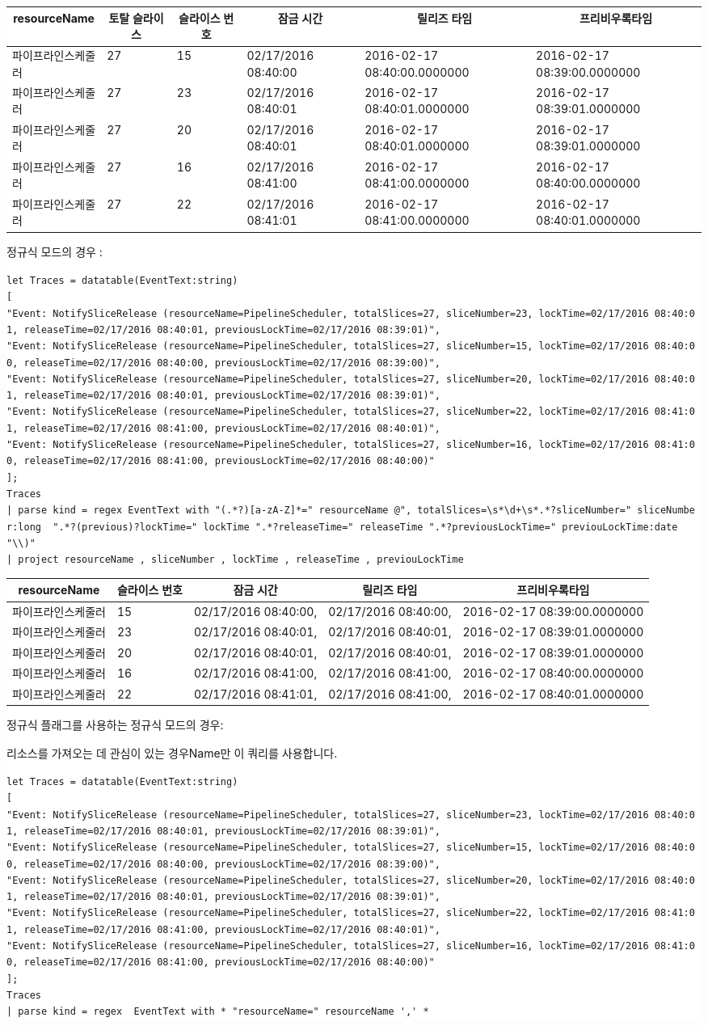 |resourceName|토탈 슬라이스|슬라이스 번호|잠금 시간|릴리즈 타임|프리비우록타임|
|---|---|---|---|---|---|
|파이프라인스케줄러|27|15|02/17/2016 08:40:00|2016-02-17 08:40:00.0000000|2016-02-17 08:39:00.0000000|
|파이프라인스케줄러|27|23|02/17/2016 08:40:01|2016-02-17 08:40:01.0000000|2016-02-17 08:39:01.0000000|
|파이프라인스케줄러|27|20|02/17/2016 08:40:01|2016-02-17 08:40:01.0000000|2016-02-17 08:39:01.0000000|
|파이프라인스케줄러|27|16|02/17/2016 08:41:00|2016-02-17 08:41:00.0000000|2016-02-17 08:40:00.0000000|
|파이프라인스케줄러|27|22|02/17/2016 08:41:01|2016-02-17 08:41:00.0000000|2016-02-17 08:40:01.0000000|

정규식 모드의 경우 :

```kusto
let Traces = datatable(EventText:string)
[
"Event: NotifySliceRelease (resourceName=PipelineScheduler, totalSlices=27, sliceNumber=23, lockTime=02/17/2016 08:40:01, releaseTime=02/17/2016 08:40:01, previousLockTime=02/17/2016 08:39:01)",
"Event: NotifySliceRelease (resourceName=PipelineScheduler, totalSlices=27, sliceNumber=15, lockTime=02/17/2016 08:40:00, releaseTime=02/17/2016 08:40:00, previousLockTime=02/17/2016 08:39:00)",
"Event: NotifySliceRelease (resourceName=PipelineScheduler, totalSlices=27, sliceNumber=20, lockTime=02/17/2016 08:40:01, releaseTime=02/17/2016 08:40:01, previousLockTime=02/17/2016 08:39:01)",
"Event: NotifySliceRelease (resourceName=PipelineScheduler, totalSlices=27, sliceNumber=22, lockTime=02/17/2016 08:41:01, releaseTime=02/17/2016 08:41:00, previousLockTime=02/17/2016 08:40:01)",
"Event: NotifySliceRelease (resourceName=PipelineScheduler, totalSlices=27, sliceNumber=16, lockTime=02/17/2016 08:41:00, releaseTime=02/17/2016 08:41:00, previousLockTime=02/17/2016 08:40:00)"
];
Traces  
| parse kind = regex EventText with "(.*?)[a-zA-Z]*=" resourceName @", totalSlices=\s*\d+\s*.*?sliceNumber=" sliceNumber:long  ".*?(previous)?lockTime=" lockTime ".*?releaseTime=" releaseTime ".*?previousLockTime=" previouLockTime:date "\\)"  
| project resourceName , sliceNumber , lockTime , releaseTime , previouLockTime
```

|resourceName|슬라이스 번호|잠금 시간|릴리즈 타임|프리비우록타임|
|---|---|---|---|---|
|파이프라인스케줄러|15|02/17/2016 08:40:00, |02/17/2016 08:40:00, |2016-02-17 08:39:00.0000000|
|파이프라인스케줄러|23|02/17/2016 08:40:01, |02/17/2016 08:40:01, |2016-02-17 08:39:01.0000000|
|파이프라인스케줄러|20|02/17/2016 08:40:01, |02/17/2016 08:40:01, |2016-02-17 08:39:01.0000000|
|파이프라인스케줄러|16|02/17/2016 08:41:00, |02/17/2016 08:41:00, |2016-02-17 08:40:00.0000000|
|파이프라인스케줄러|22|02/17/2016 08:41:01, |02/17/2016 08:41:00, |2016-02-17 08:40:01.0000000|


정규식 플래그를 사용하는 정규식 모드의 경우:

리소스를 가져오는 데 관심이 있는 경우Name만 이 쿼리를 사용합니다.

```kusto
let Traces = datatable(EventText:string)
[
"Event: NotifySliceRelease (resourceName=PipelineScheduler, totalSlices=27, sliceNumber=23, lockTime=02/17/2016 08:40:01, releaseTime=02/17/2016 08:40:01, previousLockTime=02/17/2016 08:39:01)",
"Event: NotifySliceRelease (resourceName=PipelineScheduler, totalSlices=27, sliceNumber=15, lockTime=02/17/2016 08:40:00, releaseTime=02/17/2016 08:40:00, previousLockTime=02/17/2016 08:39:00)",
"Event: NotifySliceRelease (resourceName=PipelineScheduler, totalSlices=27, sliceNumber=20, lockTime=02/17/2016 08:40:01, releaseTime=02/17/2016 08:40:01, previousLockTime=02/17/2016 08:39:01)",
"Event: NotifySliceRelease (resourceName=PipelineScheduler, totalSlices=27, sliceNumber=22, lockTime=02/17/2016 08:41:01, releaseTime=02/17/2016 08:41:00, previousLockTime=02/17/2016 08:40:01)",
"Event: NotifySliceRelease (resourceName=PipelineScheduler, totalSlices=27, sliceNumber=16, lockTime=02/17/2016 08:41:00, releaseTime=02/17/2016 08:41:00, previousLockTime=02/17/2016 08:40:00)"
];
Traces
| parse kind = regex  EventText with * "resourceName=" resourceName ',' *
```